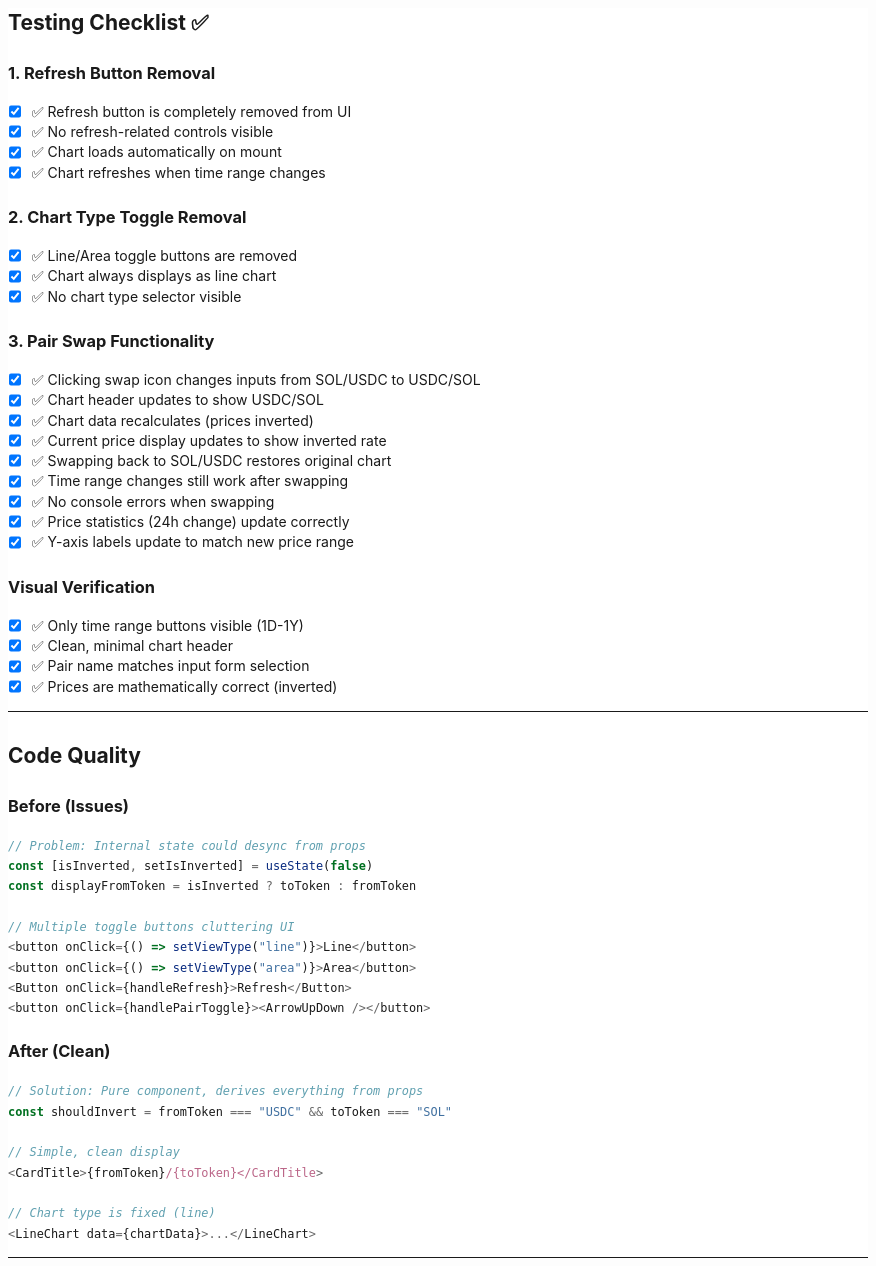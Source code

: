 
## Testing Checklist ✅

### 1. Refresh Button Removal
- [x] ✅ Refresh button is completely removed from UI
- [x] ✅ No refresh-related controls visible
- [x] ✅ Chart loads automatically on mount
- [x] ✅ Chart refreshes when time range changes

### 2. Chart Type Toggle Removal
- [x] ✅ Line/Area toggle buttons are removed
- [x] ✅ Chart always displays as line chart
- [x] ✅ No chart type selector visible

### 3. Pair Swap Functionality
- [x] ✅ Clicking swap icon changes inputs from SOL/USDC to USDC/SOL
- [x] ✅ Chart header updates to show USDC/SOL
- [x] ✅ Chart data recalculates (prices inverted)
- [x] ✅ Current price display updates to show inverted rate
- [x] ✅ Swapping back to SOL/USDC restores original chart
- [x] ✅ Time range changes still work after swapping
- [x] ✅ No console errors when swapping
- [x] ✅ Price statistics (24h change) update correctly
- [x] ✅ Y-axis labels update to match new price range

### Visual Verification
- [x] ✅ Only time range buttons visible (1D-1Y)
- [x] ✅ Clean, minimal chart header
- [x] ✅ Pair name matches input form selection
- [x] ✅ Prices are mathematically correct (inverted)

---

## Code Quality

### Before (Issues)
```typescript
// Problem: Internal state could desync from props
const [isInverted, setIsInverted] = useState(false)
const displayFromToken = isInverted ? toToken : fromToken

// Multiple toggle buttons cluttering UI
<button onClick={() => setViewType("line")}>Line</button>
<button onClick={() => setViewType("area")}>Area</button>
<Button onClick={handleRefresh}>Refresh</Button>
<button onClick={handlePairToggle}><ArrowUpDown /></button>
```

### After (Clean)
```typescript
// Solution: Pure component, derives everything from props
const shouldInvert = fromToken === "USDC" && toToken === "SOL"

// Simple, clean display
<CardTitle>{fromToken}/{toToken}</CardTitle>

// Chart type is fixed (line)
<LineChart data={chartData}>...</LineChart>
```

---